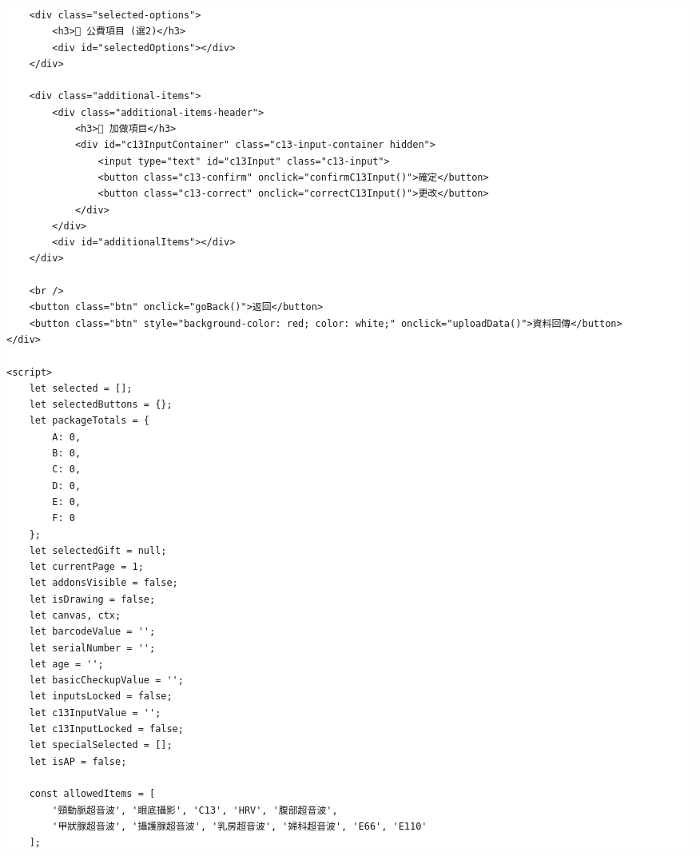         <div class="selected-options">
            <h3>🔹 公費項目 (選2)</h3>
            <div id="selectedOptions"></div>
        </div>

        <div class="additional-items">
            <div class="additional-items-header">
                <h3>🔸 加做項目</h3>
                <div id="c13InputContainer" class="c13-input-container hidden">
                    <input type="text" id="c13Input" class="c13-input">
                    <button class="c13-confirm" onclick="confirmC13Input()">確定</button>
                    <button class="c13-correct" onclick="correctC13Input()">更改</button>
                </div>
            </div>
            <div id="additionalItems"></div>
        </div>

        <br />
        <button class="btn" onclick="goBack()">返回</button>
        <button class="btn" style="background-color: red; color: white;" onclick="uploadData()">資料回傳</button>
    </div>

    <script>
        let selected = [];
        let selectedButtons = {};
        let packageTotals = {
            A: 0,
            B: 0,
            C: 0,
            D: 0,
            E: 0,
            F: 0
        };
        let selectedGift = null;
        let currentPage = 1;
        let addonsVisible = false;
        let isDrawing = false;
        let canvas, ctx;
        let barcodeValue = '';
        let serialNumber = '';
        let age = '';
        let basicCheckupValue = '';
        let inputsLocked = false;
        let c13InputValue = '';
        let c13InputLocked = false;
        let specialSelected = [];
        let isAP = false;

        const allowedItems = [
            '頸動脈超音波', '眼底攝影', 'C13', 'HRV', '腹部超音波',
            '甲狀腺超音波', '攝護腺超音波', '乳房超音波', '婦科超音波', 'E66', 'E110'
        ];
